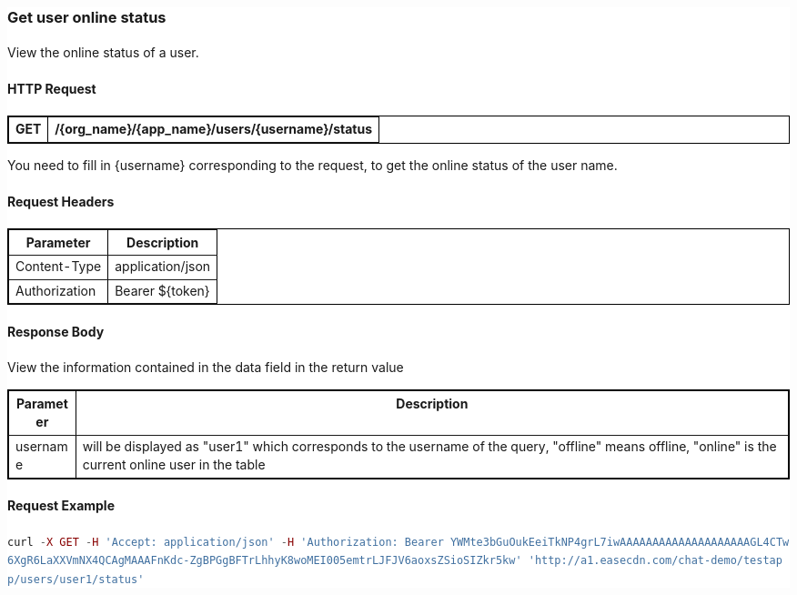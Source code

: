 
### Get user online status

View the online status of a user.

#### HTTP Request

<table border="1" cellspacing="0" bordercolor="#000000">
  <tr>
    <th>GET</th>
    <th>/{org_name}/{app_name}/users/{username}/status</th>
  </tr>
</table>

You need to fill in {username} corresponding to the request, to get the online status of the user name.

#### Request Headers

<table border="1" cellspacing="0" bordercolor="#000000">
  <tr>
    <th>Parameter</th>
    <th>Description</th>
  </tr>
  <tr>
    <td>Content-Type</td>
    <td>application/json</td>
  </tr>
  <tr>
    <td>Authorization</td>
    <td>Bearer ${token}</td>
  </tr>
</table>

#### Response Body

View the information contained in the data field in the return value

<table border="1" cellspacing="0" bordercolor="#000000">
  <tr>
    <th>Parameter</th>
    <th>Description</th>
  </tr>
  <tr>
    <td>username</td>
    <td>will be displayed as "user1" which corresponds to the username of the query, "offline" means offline, "online" is the current online user in the table</td>
  </tr>
</table>

#### Request Example

``` php
curl -X GET -H 'Accept: application/json' -H 'Authorization: Bearer YWMte3bGuOukEeiTkNP4grL7iwAAAAAAAAAAAAAAAAAAAAGL4CTw6XgR6LaXXVmNX4QCAgMAAAFnKdc-ZgBPGgBFTrLhhyK8woMEI005emtrLJFJV6aoxsZSioSIZkr5kw' 'http://a1.easecdn.com/chat-demo/testapp/users/user1/status'
```
